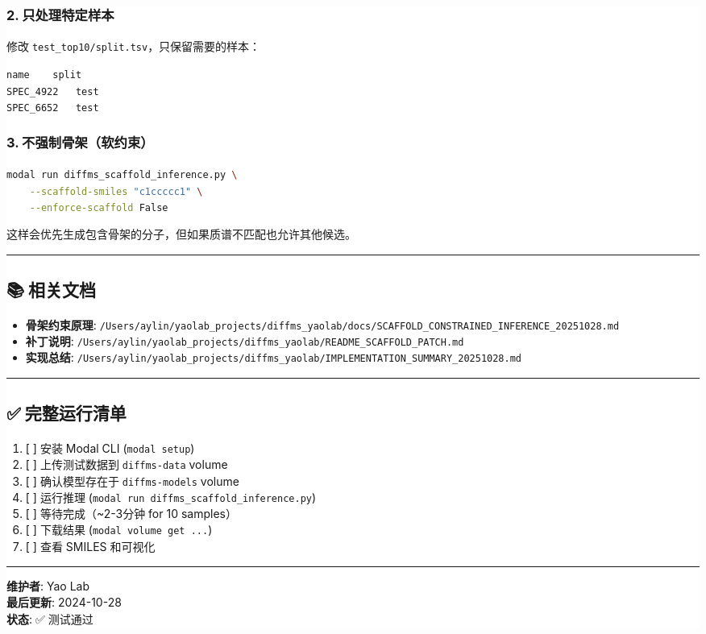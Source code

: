 ### 2. 只处理特定样本

修改 `test_top10/split.tsv`，只保留需要的样本：

```tsv
name	split
SPEC_4922	test
SPEC_6652	test
```

### 3. 不强制骨架（软约束）

```bash
modal run diffms_scaffold_inference.py \
    --scaffold-smiles "c1ccccc1" \
    --enforce-scaffold False
```

这样会优先生成包含骨架的分子，但如果质谱不匹配也允许其他候选。

---

## 📚 相关文档

- **骨架约束原理**: `/Users/aylin/yaolab_projects/diffms_yaolab/docs/SCAFFOLD_CONSTRAINED_INFERENCE_20251028.md`
- **补丁说明**: `/Users/aylin/yaolab_projects/diffms_yaolab/README_SCAFFOLD_PATCH.md`
- **实现总结**: `/Users/aylin/yaolab_projects/diffms_yaolab/IMPLEMENTATION_SUMMARY_20251028.md`

---

## ✅ 完整运行清单

1. [ ] 安装 Modal CLI (`modal setup`)
2. [ ] 上传测试数据到 `diffms-data` volume
3. [ ] 确认模型存在于 `diffms-models` volume
4. [ ] 运行推理 (`modal run diffms_scaffold_inference.py`)
5. [ ] 等待完成（~2-3分钟 for 10 samples）
6. [ ] 下载结果 (`modal volume get ...`)
7. [ ] 查看 SMILES 和可视化

---

**维护者**: Yao Lab  
**最后更新**: 2024-10-28  
**状态**: ✅ 测试通过

